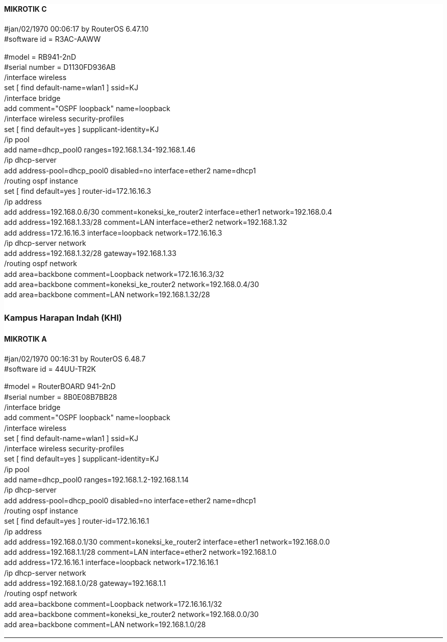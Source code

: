 #### MIKROTIK C
#jan/02/1970 00:06:17 by RouterOS 6.47.10  
#software id = R3AC-AAWW  

#model = RB941-2nD  
#serial number = D1130FD936AB  
/interface wireless  
set [ find default-name=wlan1 ] ssid=KJ  
/interface bridge  
add comment="OSPF loopback" name=loopback  
/interface wireless security-profiles  
set [ find default=yes ] supplicant-identity=KJ  
/ip pool  
add name=dhcp_pool0 ranges=192.168.1.34-192.168.1.46  
/ip dhcp-server  
add address-pool=dhcp_pool0 disabled=no interface=ether2 name=dhcp1  
/routing ospf instance  
set [ find default=yes ] router-id=172.16.16.3  
/ip address  
add address=192.168.0.6/30 comment=koneksi_ke_router2 interface=ether1 network=192.168.0.4  
add address=192.168.1.33/28 comment=LAN interface=ether2 network=192.168.1.32  
add address=172.16.16.3 interface=loopback network=172.16.16.3  
/ip dhcp-server network  
add address=192.168.1.32/28 gateway=192.168.1.33  
/routing ospf network  
add area=backbone comment=Loopback network=172.16.16.3/32  
add area=backbone comment=koneksi_ke_router2 network=192.168.0.4/30  
add area=backbone comment=LAN network=192.168.1.32/28  

### Kampus Harapan Indah (KHI)
#### MIKROTIK A
#jan/02/1970 00:16:31 by RouterOS 6.48.7  
#software id = 44UU-TR2K  

#model = RouterBOARD 941-2nD  
#serial number = 8B0E08B7BB28  
/interface bridge  
add comment="OSPF loopback" name=loopback  
/interface wireless  
set [ find default-name=wlan1 ] ssid=KJ  
/interface wireless security-profiles  
set [ find default=yes ] supplicant-identity=KJ  
/ip pool  
add name=dhcp_pool0 ranges=192.168.1.2-192.168.1.14  
/ip dhcp-server  
add address-pool=dhcp_pool0 disabled=no interface=ether2 name=dhcp1  
/routing ospf instance  
set [ find default=yes ] router-id=172.16.16.1  
/ip address  
add address=192.168.0.1/30 comment=koneksi_ke_router2 interface=ether1 network=192.168.0.0  
add address=192.168.1.1/28 comment=LAN interface=ether2 network=192.168.1.0  
add address=172.16.16.1 interface=loopback network=172.16.16.1  
/ip dhcp-server network  
add address=192.168.1.0/28 gateway=192.168.1.1  
/routing ospf network  
add area=backbone comment=Loopback network=172.16.16.1/32  
add area=backbone comment=koneksi_ke_router2 network=192.168.0.0/30  
add area=backbone comment=LAN network=192.168.1.0/28  
<hr>
